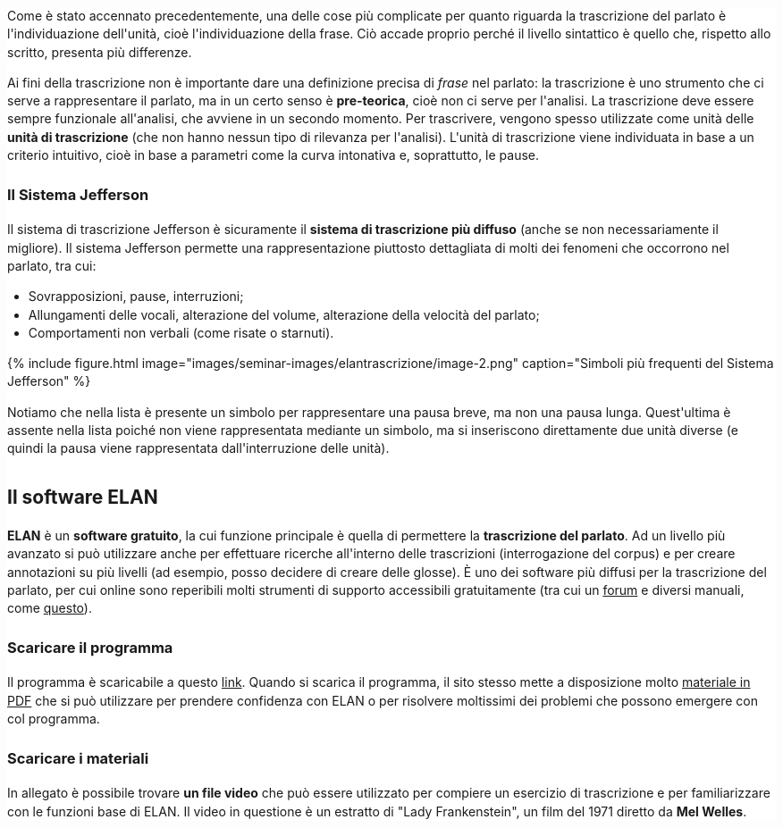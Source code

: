 Come è stato accennato precedentemente, una delle cose più complicate per quanto riguarda la trascrizione del parlato è l'individuazione dell'unità, cioè l'individuazione della frase. Ciò accade proprio perché il livello sintattico è quello che, rispetto allo scritto, presenta più differenze.

Ai fini della trascrizione non è importante dare una definizione precisa di *frase* nel parlato: la trascrizione è uno strumento che ci serve a rappresentare il parlato, ma in un certo senso è **pre-teorica**, cioè non ci serve per l'analisi. La trascrizione deve essere sempre funzionale all'analisi, che avviene in un secondo momento.
Per trascrivere, vengono spesso utilizzate come unità delle **unità di trascrizione** (che non hanno nessun tipo di rilevanza per l'analisi). L'unità di trascrizione viene individuata in base a un criterio intuitivo, cioè in base a parametri come la curva intonativa e, soprattutto, le pause.

### Il Sistema Jefferson

Il sistema di trascrizione Jefferson è sicuramente il **sistema di trascrizione più diffuso** (anche se non necessariamente il migliore). Il sistema Jefferson permette una rappresentazione piuttosto dettagliata di molti dei fenomeni che occorrono nel parlato, tra cui:

* Sovrapposizioni, pause, interruzioni;
* Allungamenti delle vocali, alterazione del volume, alterazione della velocità del parlato;
* Comportamenti non verbali (come risate o starnuti).

{%
  include figure.html
  image="images/seminar-images/elantrascrizione/image-2.png"
  caption="Simboli più frequenti del Sistema Jefferson"
%}

Notiamo che nella lista è presente un simbolo per rappresentare una pausa breve, ma non una pausa lunga. Quest'ultima è assente nella lista poiché non viene rappresentata mediante un simbolo, ma si inseriscono direttamente due unità diverse (e quindi la pausa viene rappresentata dall'interruzione delle unità).

## Il software ELAN

**ELAN** è un **software gratuito**, la cui funzione principale è quella di permettere la **trascrizione del parlato**. Ad un livello più avanzato si può utilizzare anche per effettuare ricerche all'interno delle trascrizioni (interrogazione del corpus) e per creare annotazioni su più livelli (ad esempio, posso decidere di creare delle glosse). È uno dei software più diffusi per la trascrizione del parlato, per cui online sono reperibili molti strumenti di supporto accessibili gratuitamente (tra cui un [forum](https://archive.mpi.nl/forums/) e diversi manuali, come [questo](https://www.ling.upenn.edu/~wlabov/L560/ELAN_introduction.pdf)).


### Scaricare il programma

Il programma è scaricabile a questo [link](https://archive.mpi.nl/tla/elan/download). Quando si scarica il programma, il sito stesso mette a disposizione molto [materiale in PDF](https://archive.mpi.nl/tla/elan/documentation) che si può utilizzare per prendere confidenza con ELAN o per risolvere moltissimi dei problemi che possono emergere con col programma.

### Scaricare i materiali

In allegato è possibile trovare **un file video** che può essere utilizzato per compiere un esercizio di trascrizione e per familiarizzare con le funzioni base di ELAN. Il video in questione è un estratto di "Lady Frankenstein", un film del 1971 diretto da **Mel Welles**.
